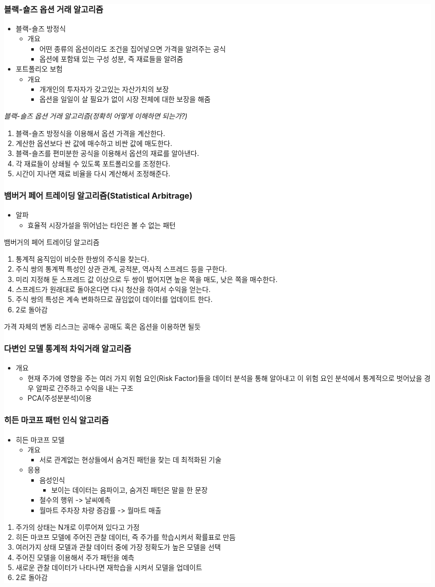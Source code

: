 ### 블랙-숄즈 옵션 거래 알고리즘

- 블랙-숄즈 방정식
  - 개요
    - 어떤 종류의 옵션이라도 조건을 집어넣으면 가격을 알려주는 공식
    - 옵션에 포함돼 있는 구성 성분, 즉 재료들을 알려줌
- 포트폴리오 보험
  - 개요
    - 개개인의 투자자가 갖고있는 자산가치의 보장
    - 옵션을 일일이 살 필요가 없이 시장 전체에 대한 보장을 해줌

*블랙-숄즈 옵션 거래 알고리즘(정확히 어떻게 이해하면 되는가?)*

1. 블랙-숄즈 방정식을 이용해서 옵션 가격을 계산한다.
2. 계산한 옵션보다 싼 값에 매수하고 비싼 값에 매도한다.
3. 블랙-숄즈를 편미분한 공식을 이용해서 옵션의 재료를 알아낸다.
4. 각 재료들이 상쇄될 수 있도록 포트폴리오를 조정한다.
5. 시간이 지나면 재료 비율을 다시 계산해서 조정해준다.

### 뱀버거 페어 트레이딩 알고리즘(Statistical Arbitrage)

- 알파
  - 효율적 시장가설을 뛰어넘는 타인은 볼 수 없는 패턴

뱀버거의 페어 트레이딩 알고리즘

1. 통계적 움직임이 비슷한 한쌍의 주식을 찾는다.
2. 주식 쌍의 통계쩍 특성인 상관 관계, 공적분, 역사적 스프레드 등을 구한다.
3. 미리 지정해 둔 스프레드 값 이상으로 두 쌍이 벌어지면 높은 쪽을 매도, 낮은 쪽을 매수한다.
4. 스프레드가 원래대로 돌아온다면 다시 청산을 하여서 수익을 얻는다.
5. 주식 쌍의 특성은 계속 변화하므로 끊임없이 데이터를 업데이트 한다.
6. 2로 돌아감

가격 자체의 변동 리스크는 공매수 공매도 혹은 옵션을 이용하면 될듯

### 다변인 모델 통계적 차익거래 알고리즘

- 개요
  - 현재 주가에 영향을 주는 여러 가지 위험 요인(Risk Factor)들을 데이터 분석을 통해 알아내고 이 위험 요인 분석에서 통계적으로 벗어났을 경우 알파로 간주하고 수익을 내는 구조
  - PCA(주성분분석)이용

### 히든 마코프 패턴 인식 알고리즘

- 히든 마코프 모델
  - 개요
    - 서로 관계없는 현상들에서 숨겨진 패턴을 찾는 데 최적화된 기술
  - 응용
    - 음성인식
      - 보이는 데이터는 음파이고, 숨겨진 패턴은 말을 한 문장
    - 철수의 행위 -> 날씨예측
    - 월마트 주차장 차량 증감률 -> 월마트 매출

1. 주가의 상태는 N개로 이루어져 있다고 가정
2. 히든 마코프 모델에 주어진 관찰 데이터, 즉 주가를 학습시켜서 확률표로 만듬
3. 여러가지 상태 모델과 관찰 데이터 중에 가장 정확도가 높은 모델을 선택
4. 주어진 모델을 이용해서 주가 패턴을 예측
5. 새로운 관찰 데이터가 나타나면 재학습을 시켜서 모델을 업데이트
6. 2로 돌아감
